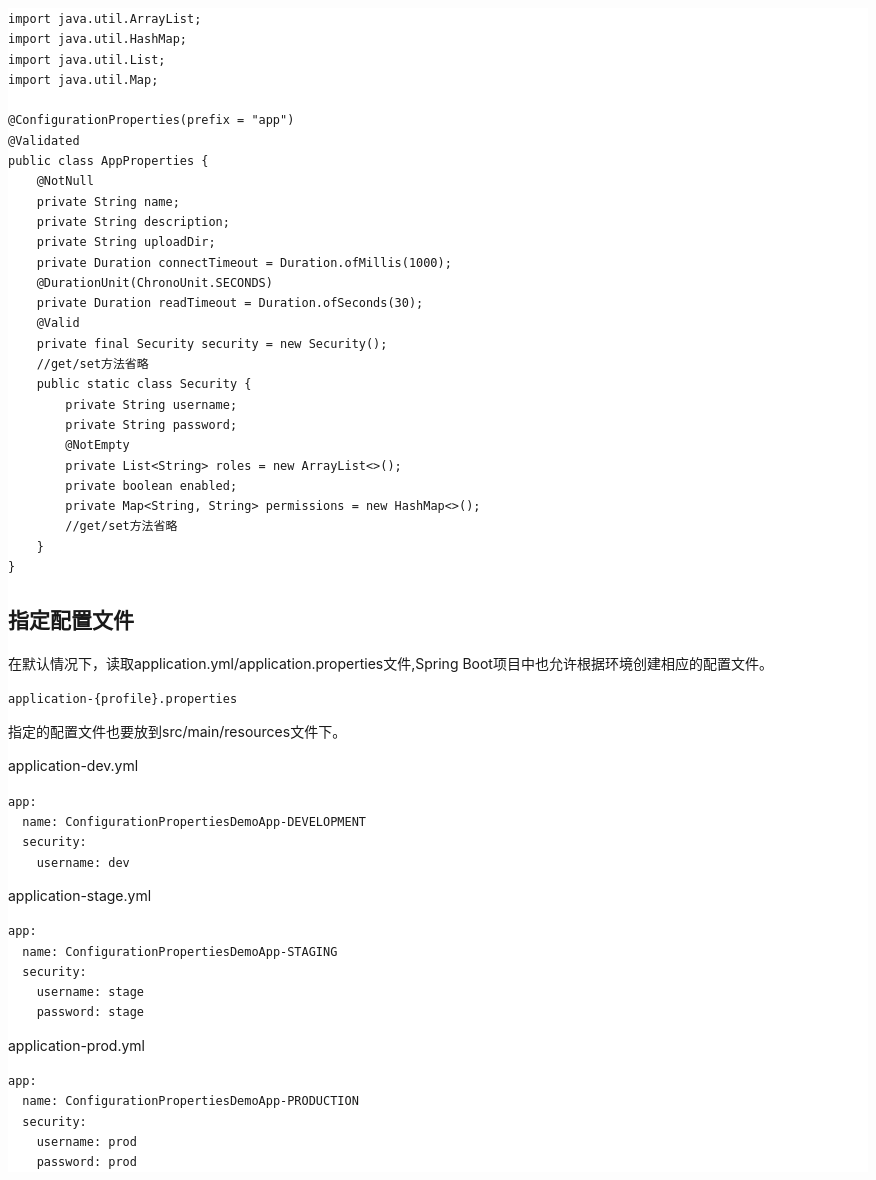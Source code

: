 ```
import java.util.ArrayList;
import java.util.HashMap;
import java.util.List;
import java.util.Map;

@ConfigurationProperties(prefix = "app")
@Validated
public class AppProperties {
    @NotNull
    private String name;
    private String description;
    private String uploadDir;
    private Duration connectTimeout = Duration.ofMillis(1000);
    @DurationUnit(ChronoUnit.SECONDS)
    private Duration readTimeout = Duration.ofSeconds(30);
    @Valid
    private final Security security = new Security();
    //get/set方法省略
    public static class Security {
        private String username;
        private String password;
        @NotEmpty
        private List<String> roles = new ArrayList<>();
        private boolean enabled;
        private Map<String, String> permissions = new HashMap<>();
        //get/set方法省略
    }
}
```
## 指定配置文件
在默认情况下，读取application.yml/application.properties文件,Spring Boot项目中也允许根据环境创建相应的配置文件。
```
application-{profile}.properties
```
指定的配置文件也要放到src/main/resources文件下。

application-dev.yml
```
app:
  name: ConfigurationPropertiesDemoApp-DEVELOPMENT
  security:
    username: dev
```
application-stage.yml
```
app:
  name: ConfigurationPropertiesDemoApp-STAGING
  security:
    username: stage
    password: stage
```
application-prod.yml
```
app:
  name: ConfigurationPropertiesDemoApp-PRODUCTION
  security:
    username: prod
    password: prod
```
